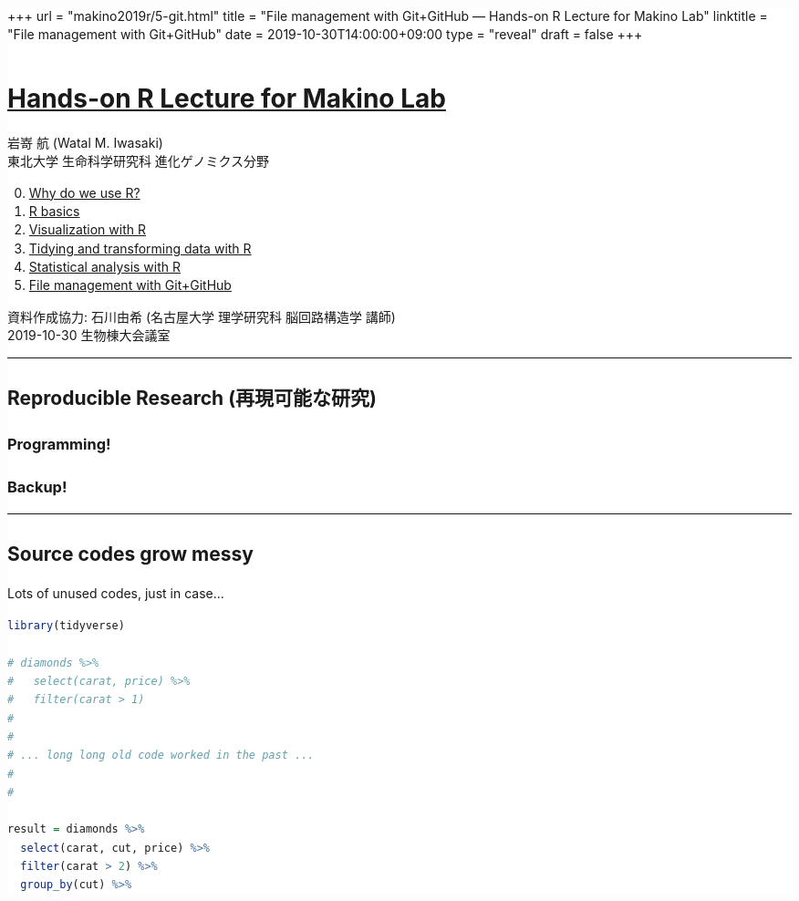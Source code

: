 +++
url = "makino2019r/5-git.html"
title = "File management with Git+GitHub — Hands-on R Lecture for Makino Lab"
linktitle = "File management with Git+GitHub"
date = 2019-10-30T14:00:00+09:00
type = "reveal"
draft = false
+++

<link rel="stylesheet" href="style.css">

# [Hands-on R Lecture for Makino Lab](.)

<div class="author">
岩嵜 航 (Watal M. Iwasaki)
</div>

<div class="affiliation">
東北大学 生命科学研究科 進化ゲノミクス分野
</div>

<ol start="0">
<li><a href="0-why-r.html">Why do we use R?</a>
<li><a href="1-basic-r.html">R basics</a>
<li><a href="2-ggplot.html">Visualization with R</a>
<li><a href="3-tidy-data.html">Tidying and transforming data with R</a>
<li><a href="4-statistics.html">Statistical analysis with R</a>
<li class="current-deck"><a href="5-git.html">File management with Git+GitHub</a>
</ol>

<div class="footnote">
資料作成協力: 石川由希 (名古屋大学 理学研究科 脳回路構造学 講師)<br>
2019-10-30 生物棟大会議室
</div>

---
## Reproducible Research (再現可能な研究)

### Programming!

### Backup!


---
## Source codes grow messy

Lots of unused codes, just in case...

```r
library(tidyverse)

# diamonds %>%
#   select(carat, price) %>%
#   filter(carat > 1)
#
#
# ... long long old code worked in the past ...
#
#

result = diamonds %>%
  select(carat, cut, price) %>%
  filter(carat > 2) %>%
  group_by(cut) %>%
```
